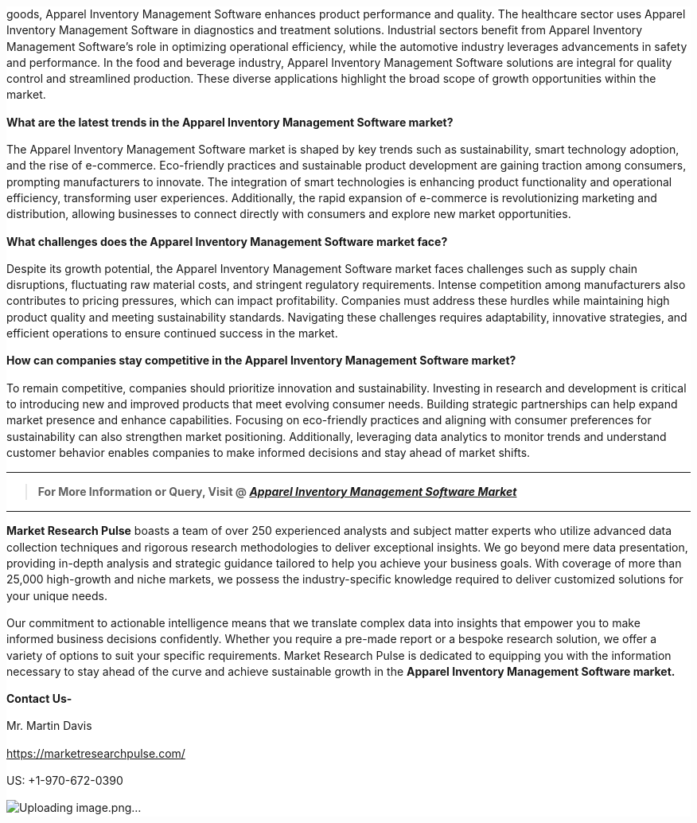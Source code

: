 goods, Apparel Inventory Management Software enhances product performance and quality. The healthcare sector uses Apparel Inventory Management Software in diagnostics and treatment solutions. Industrial sectors benefit from Apparel Inventory Management Software&rsquo;s role in optimizing operational efficiency, while the automotive industry leverages advancements in safety and performance. In the food and beverage industry, Apparel Inventory Management Software solutions are integral for quality control and streamlined production. These diverse applications highlight the broad scope of growth opportunities within the market.</p><p><strong>What are the latest trends in the Apparel Inventory Management Software market?</strong></p><p>The Apparel Inventory Management Software market is shaped by key trends such as sustainability, smart technology adoption, and the rise of e-commerce. Eco-friendly practices and sustainable product development are gaining traction among consumers, prompting manufacturers to innovate. The integration of smart technologies is enhancing product functionality and operational efficiency, transforming user experiences. Additionally, the rapid expansion of e-commerce is revolutionizing marketing and distribution, allowing businesses to connect directly with consumers and explore new market opportunities.</p><p><strong>What challenges does the Apparel Inventory Management Software market face?</strong></p><p>Despite its growth potential, the Apparel Inventory Management Software market faces challenges such as supply chain disruptions, fluctuating raw material costs, and stringent regulatory requirements. Intense competition among manufacturers also contributes to pricing pressures, which can impact profitability. Companies must address these hurdles while maintaining high product quality and meeting sustainability standards. Navigating these challenges requires adaptability, innovative strategies, and efficient operations to ensure continued success in the market.</p><p><strong>How can companies stay competitive in the Apparel Inventory Management Software market?</strong></p><p>To remain competitive, companies should prioritize innovation and sustainability. Investing in research and development is critical to introducing new and improved products that meet evolving consumer needs. Building strategic partnerships can help expand market presence and enhance capabilities. Focusing on eco-friendly practices and aligning with consumer preferences for sustainability can also strengthen market positioning. Additionally, leveraging data analytics to monitor trends and understand customer behavior enables companies to make informed decisions and stay ahead of market shifts.</p><hr /><blockquote><p><strong>For More Information or Query, Visit @&nbsp;<em><a href="https://marketresearchpulse.com/report/86898/apparel-inventory-management-software-market?utm_source=Linkedin&utm_medium=027">Apparel Inventory Management Software Market</a></em></strong></p></blockquote><hr /><p><strong>Market Research Pulse</strong> boasts a team of over 250 experienced analysts and subject matter experts who utilize advanced data collection techniques and rigorous research methodologies to deliver exceptional insights. We go beyond mere data presentation, providing in-depth analysis and strategic guidance tailored to help you achieve your business goals. With coverage of more than 25,000 high-growth and niche markets, we possess the industry-specific knowledge required to deliver customized solutions for your unique needs.</p><p>Our commitment to actionable intelligence means that we translate complex data into insights that empower you to make informed business decisions confidently. Whether you require a pre-made report or a bespoke research solution, we offer a variety of options to suit your specific requirements. Market Research Pulse is dedicated to equipping you with the information necessary to stay ahead of the curve and achieve sustainable growth in the <strong>Apparel Inventory Management Software market.</strong></p><p><strong>Contact Us-</strong></p><p>Mr. Martin Davis</p><p>https://marketresearchpulse.com/</p><p>US: +1-970-672-0390</p>
![Uploading image.png…]()
